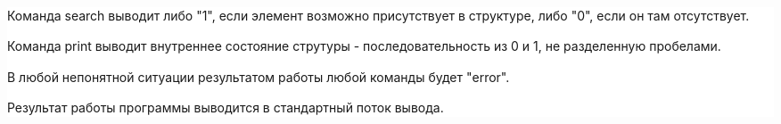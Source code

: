 Команда search выводит либо "1", если элемент возможно присутствует в структуре, либо "0", если он там отсутствует.

Команда print выводит внутреннее состояние струтуры - последовательность из 0 и 1, не разделенную пробелами.

В любой непонятной ситуации результатом работы любой команды будет "error".

Результат работы программы выводится в стандартный поток вывода.

